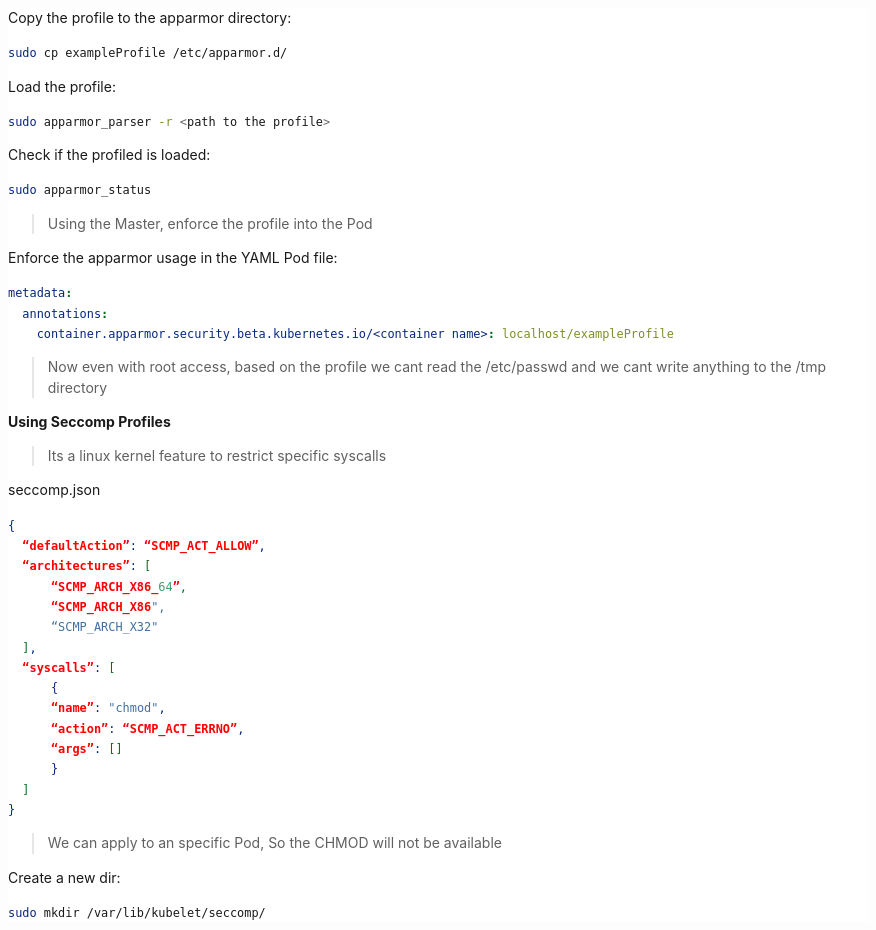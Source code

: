 Copy the profile to the apparmor directory:
```bash
sudo cp exampleProfile /etc/apparmor.d/
```

Load the profile:
```bash
sudo apparmor_parser -r <path to the profile>
```

Check if the profiled is loaded:
```bash
sudo apparmor_status
```


> Using the Master, enforce the profile into the Pod


Enforce the apparmor usage in the YAML Pod file:
```yml
metadata:
  annotations:
    container.apparmor.security.beta.kubernetes.io/<container name>: localhost/exampleProfile
```

> Now even with root access, based on the profile we cant read the /etc/passwd and we cant write anything to the /tmp directory


**Using Seccomp Profiles**

> Its a linux kernel feature to restrict specific syscalls

seccomp.json
```json
{
  “defaultAction”: “SCMP_ACT_ALLOW”,
  “architectures”: [
      “SCMP_ARCH_X86_64”,
      “SCMP_ARCH_X86",
      “SCMP_ARCH_X32"
  ],
  “syscalls”: [
      {
      “name”: "chmod",
      “action”: “SCMP_ACT_ERRNO”,
      “args”: []
      }
  ]
}
```

> We can apply to an specific Pod, So the CHMOD will not be available

Create a new dir:
```bash
sudo mkdir /var/lib/kubelet/seccomp/
```
